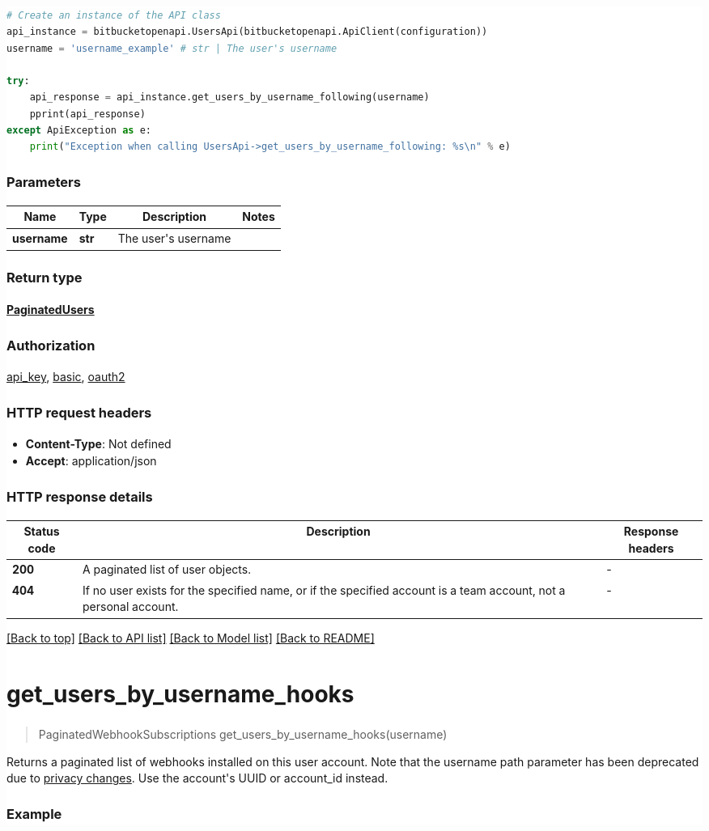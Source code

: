 ```python
# Create an instance of the API class
api_instance = bitbucketopenapi.UsersApi(bitbucketopenapi.ApiClient(configuration))
username = 'username_example' # str | The user's username

try:
    api_response = api_instance.get_users_by_username_following(username)
    pprint(api_response)
except ApiException as e:
    print("Exception when calling UsersApi->get_users_by_username_following: %s\n" % e)
```

### Parameters

Name | Type | Description  | Notes
------------- | ------------- | ------------- | -------------
 **username** | **str**| The user&#39;s username | 

### Return type

[**PaginatedUsers**](PaginatedUsers.md)

### Authorization

[api_key](../README.md#api_key), [basic](../README.md#basic), [oauth2](../README.md#oauth2)

### HTTP request headers

 - **Content-Type**: Not defined
 - **Accept**: application/json

### HTTP response details
| Status code | Description | Response headers |
|-------------|-------------|------------------|
**200** | A paginated list of user objects. |  -  |
**404** | If no user exists for the specified name, or if the specified account is a team account, not a personal account. |  -  |

[[Back to top]](#) [[Back to API list]](../README.md#documentation-for-api-endpoints) [[Back to Model list]](../README.md#documentation-for-models) [[Back to README]](../README.md)

# **get_users_by_username_hooks**
> PaginatedWebhookSubscriptions get_users_by_username_hooks(username)



Returns a paginated list of webhooks installed on this user account.  Note that the username path parameter has been deprecated due to [privacy changes](https://developer.atlassian.com/cloud/bitbucket/bitbucket-api-changes-gdpr/#removal-of-usernames-from-user-referencing-apis). Use the account's UUID or account_id instead.

### Example
